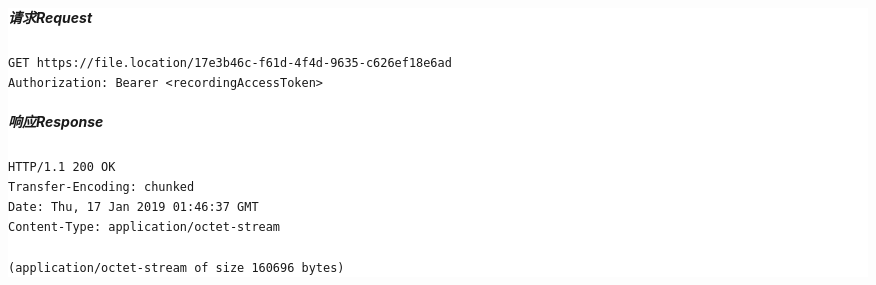 ##### <a name="request"></a><span data-ttu-id="158e2-192">请求</span><span class="sxs-lookup"><span data-stu-id="158e2-192">Request</span></span>


```http
GET https://file.location/17e3b46c-f61d-4f4d-9635-c626ef18e6ad
Authorization: Bearer <recordingAccessToken>
```

##### <a name="response"></a><span data-ttu-id="158e2-193">响应</span><span class="sxs-lookup"><span data-stu-id="158e2-193">Response</span></span>



```http
HTTP/1.1 200 OK
Transfer-Encoding: chunked
Date: Thu, 17 Jan 2019 01:46:37 GMT
Content-Type: application/octet-stream

(application/octet-stream of size 160696 bytes)
```



